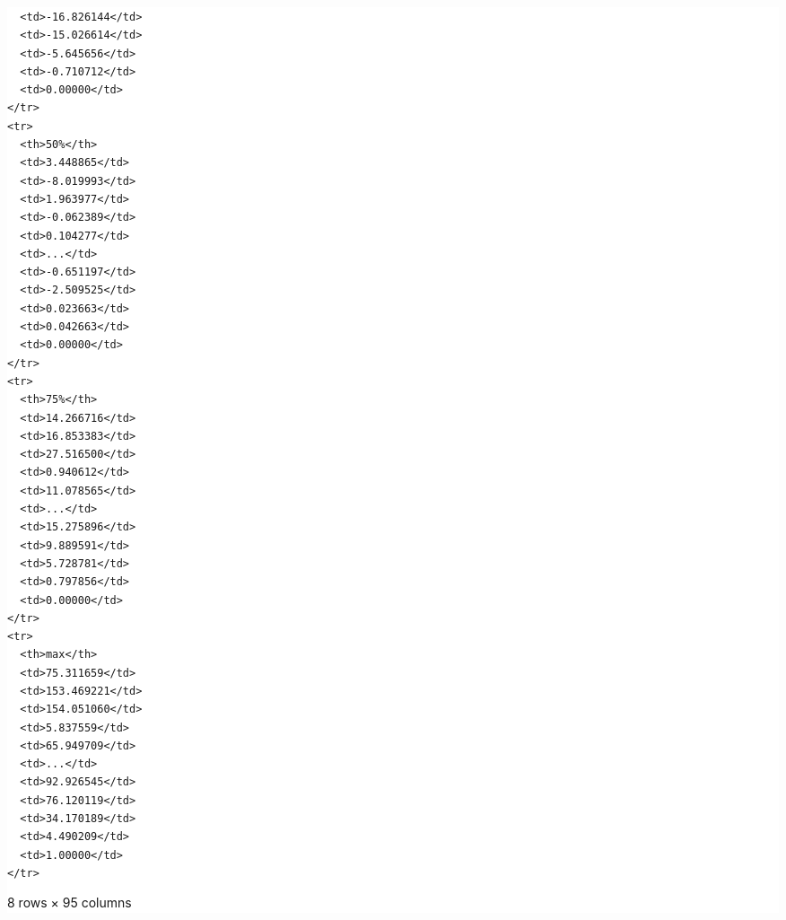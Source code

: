       <td>-16.826144</td>
      <td>-15.026614</td>
      <td>-5.645656</td>
      <td>-0.710712</td>
      <td>0.00000</td>
    </tr>
    <tr>
      <th>50%</th>
      <td>3.448865</td>
      <td>-8.019993</td>
      <td>1.963977</td>
      <td>-0.062389</td>
      <td>0.104277</td>
      <td>...</td>
      <td>-0.651197</td>
      <td>-2.509525</td>
      <td>0.023663</td>
      <td>0.042663</td>
      <td>0.00000</td>
    </tr>
    <tr>
      <th>75%</th>
      <td>14.266716</td>
      <td>16.853383</td>
      <td>27.516500</td>
      <td>0.940612</td>
      <td>11.078565</td>
      <td>...</td>
      <td>15.275896</td>
      <td>9.889591</td>
      <td>5.728781</td>
      <td>0.797856</td>
      <td>0.00000</td>
    </tr>
    <tr>
      <th>max</th>
      <td>75.311659</td>
      <td>153.469221</td>
      <td>154.051060</td>
      <td>5.837559</td>
      <td>65.949709</td>
      <td>...</td>
      <td>92.926545</td>
      <td>76.120119</td>
      <td>34.170189</td>
      <td>4.490209</td>
      <td>1.00000</td>
    </tr>
  </tbody>
</table>
<p>8 rows × 95 columns</p>
</div>
